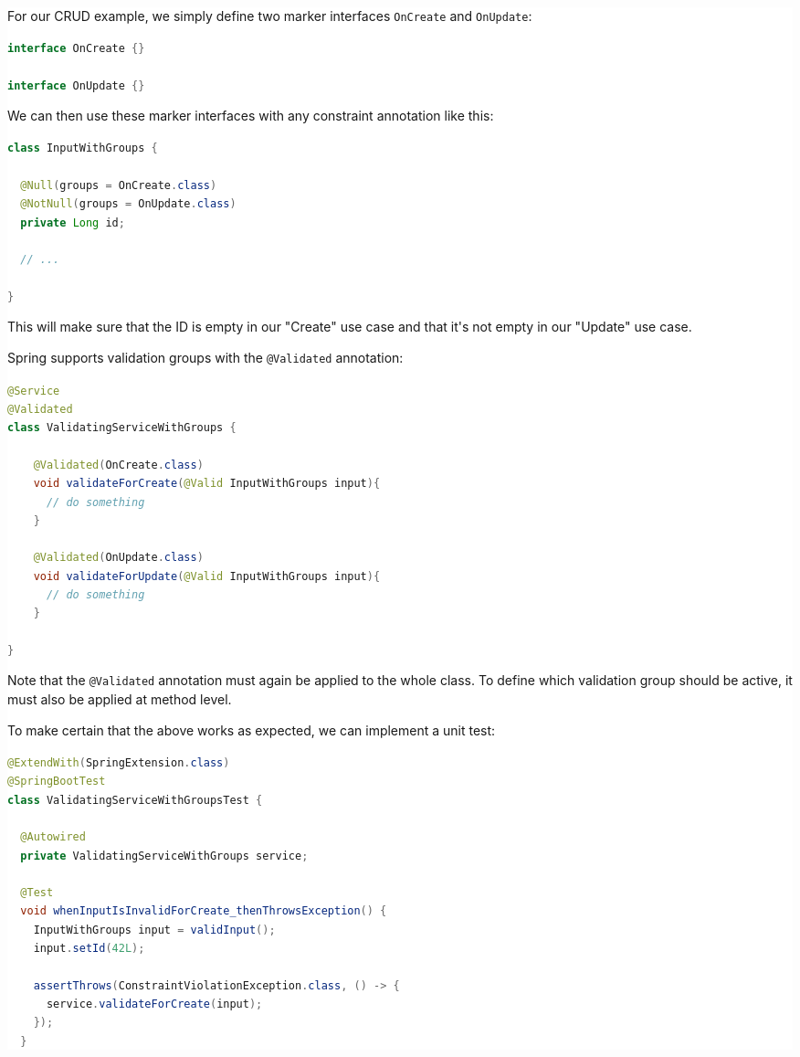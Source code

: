 For our CRUD example, we simply define two marker interfaces `OnCreate` and `OnUpdate`:

```java
interface OnCreate {}

interface OnUpdate {}
```

We can then use these marker interfaces with any constraint annotation like this:

```java
class InputWithGroups {

  @Null(groups = OnCreate.class)
  @NotNull(groups = OnUpdate.class)
  private Long id;
  
  // ...
  
}
```

This will make sure that the ID is empty in our "Create" use case and that it's not empty in our "Update" use case.

Spring supports validation groups with the `@Validated` annotation:

```java
@Service
@Validated
class ValidatingServiceWithGroups {

    @Validated(OnCreate.class)
    void validateForCreate(@Valid InputWithGroups input){
      // do something
    }

    @Validated(OnUpdate.class)
    void validateForUpdate(@Valid InputWithGroups input){
      // do something
    }

}
```

Note that the `@Validated` annotation must again be applied to the whole class. To define which validation group
should be active, it must also be applied at method level. 

To make certain that the above works as expected, we can implement a unit test:

```java
@ExtendWith(SpringExtension.class)
@SpringBootTest
class ValidatingServiceWithGroupsTest {

  @Autowired
  private ValidatingServiceWithGroups service;

  @Test
  void whenInputIsInvalidForCreate_thenThrowsException() {
    InputWithGroups input = validInput();
    input.setId(42L);
    
    assertThrows(ConstraintViolationException.class, () -> {
      service.validateForCreate(input);
    });
  }

```